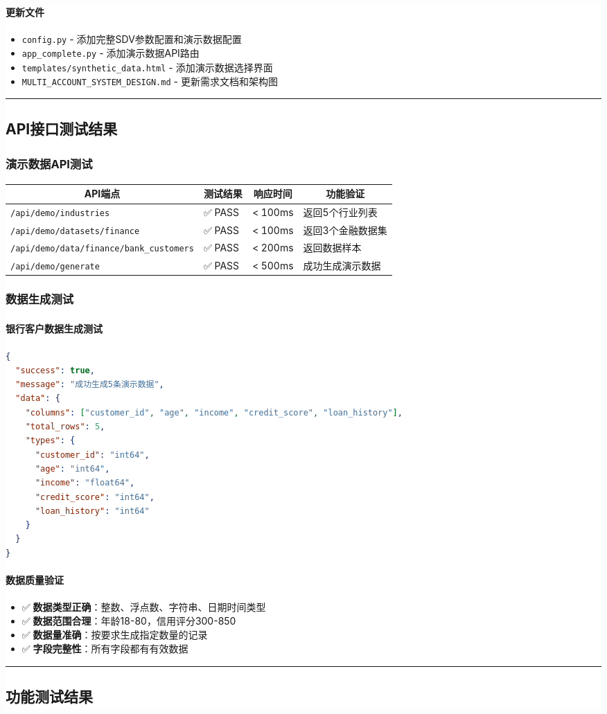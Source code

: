 #### 更新文件
- `config.py` - 添加完整SDV参数配置和演示数据配置
- `app_complete.py` - 添加演示数据API路由
- `templates/synthetic_data.html` - 添加演示数据选择界面
- `MULTI_ACCOUNT_SYSTEM_DESIGN.md` - 更新需求文档和架构图

---

## API接口测试结果

### 演示数据API测试

| API端点 | 测试结果 | 响应时间 | 功能验证 |
|---------|----------|----------|----------|
| `/api/demo/industries` | ✅ PASS | < 100ms | 返回5个行业列表 |
| `/api/demo/datasets/finance` | ✅ PASS | < 100ms | 返回3个金融数据集 |
| `/api/demo/data/finance/bank_customers` | ✅ PASS | < 200ms | 返回数据样本 |
| `/api/demo/generate` | ✅ PASS | < 500ms | 成功生成演示数据 |

### 数据生成测试

#### 银行客户数据生成测试
```json
{
  "success": true,
  "message": "成功生成5条演示数据",
  "data": {
    "columns": ["customer_id", "age", "income", "credit_score", "loan_history"],
    "total_rows": 5,
    "types": {
      "customer_id": "int64",
      "age": "int64", 
      "income": "float64",
      "credit_score": "int64",
      "loan_history": "int64"
    }
  }
}
```

#### 数据质量验证
- ✅ **数据类型正确**：整数、浮点数、字符串、日期时间类型
- ✅ **数据范围合理**：年龄18-80，信用评分300-850
- ✅ **数据量准确**：按要求生成指定数量的记录
- ✅ **字段完整性**：所有字段都有有效数据

---

## 功能测试结果
